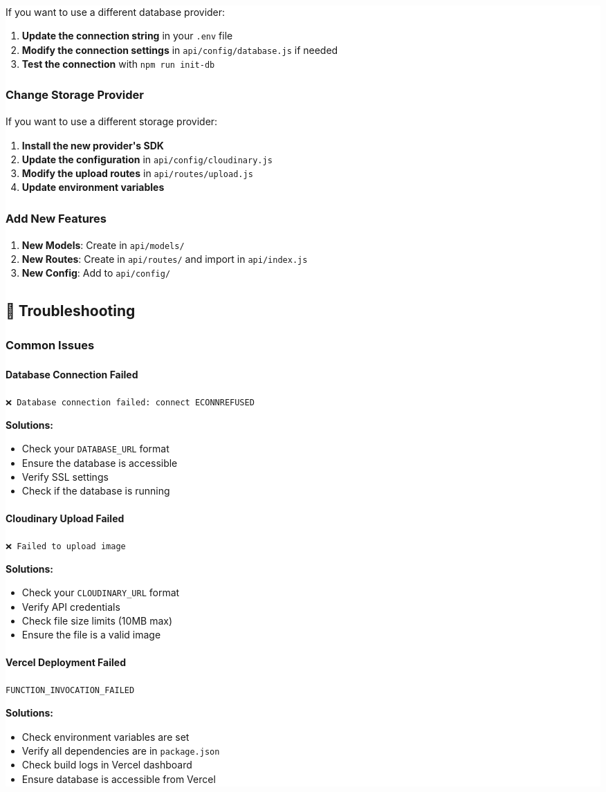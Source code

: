 If you want to use a different database provider:

1. **Update the connection string** in your `.env` file
2. **Modify the connection settings** in `api/config/database.js` if needed
3. **Test the connection** with `npm run init-db`

### Change Storage Provider

If you want to use a different storage provider:

1. **Install the new provider's SDK**
2. **Update the configuration** in `api/config/cloudinary.js`
3. **Modify the upload routes** in `api/routes/upload.js`
4. **Update environment variables**

### Add New Features

1. **New Models**: Create in `api/models/`
2. **New Routes**: Create in `api/routes/` and import in `api/index.js`
3. **New Config**: Add to `api/config/`

## 🐛 Troubleshooting

### Common Issues

#### Database Connection Failed
```
❌ Database connection failed: connect ECONNREFUSED
```

**Solutions:**
- Check your `DATABASE_URL` format
- Ensure the database is accessible
- Verify SSL settings
- Check if the database is running

#### Cloudinary Upload Failed
```
❌ Failed to upload image
```

**Solutions:**
- Check your `CLOUDINARY_URL` format
- Verify API credentials
- Check file size limits (10MB max)
- Ensure the file is a valid image

#### Vercel Deployment Failed
```
FUNCTION_INVOCATION_FAILED
```

**Solutions:**
- Check environment variables are set
- Verify all dependencies are in `package.json`
- Check build logs in Vercel dashboard
- Ensure database is accessible from Vercel
